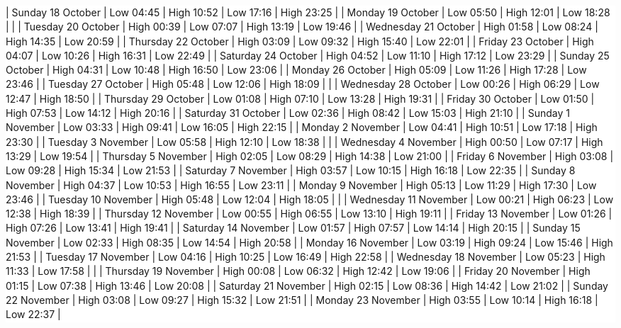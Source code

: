 | Sunday 18 October | Low 04:45 | High 10:52 | Low 17:16 | High 23:25 | 
| Monday 19 October | Low 05:50 | High 12:01 | Low 18:28 |  | 
| Tuesday 20 October | High 00:39 | Low 07:07 | High 13:19 | Low 19:46 | 
| Wednesday 21 October | High 01:58 | Low 08:24 | High 14:35 | Low 20:59 | 
| Thursday 22 October | High 03:09 | Low 09:32 | High 15:40 | Low 22:01 | 
| Friday 23 October | High 04:07 | Low 10:26 | High 16:31 | Low 22:49 | 
| Saturday 24 October | High 04:52 | Low 11:10 | High 17:12 | Low 23:29 | 
| Sunday 25 October | High 04:31 | Low 10:48 | High 16:50 | Low 23:06 | 
| Monday 26 October | High 05:09 | Low 11:26 | High 17:28 | Low 23:46 | 
| Tuesday 27 October | High 05:48 | Low 12:06 | High 18:09 |  | 
| Wednesday 28 October | Low 00:26 | High 06:29 | Low 12:47 | High 18:50 | 
| Thursday 29 October | Low 01:08 | High 07:10 | Low 13:28 | High 19:31 | 
| Friday 30 October | Low 01:50 | High 07:53 | Low 14:12 | High 20:16 | 
| Saturday 31 October | Low 02:36 | High 08:42 | Low 15:03 | High 21:10 | 
| Sunday 1 November | Low 03:33 | High 09:41 | Low 16:05 | High 22:15 | 
| Monday 2 November | Low 04:41 | High 10:51 | Low 17:18 | High 23:30 | 
| Tuesday 3 November | Low 05:58 | High 12:10 | Low 18:38 |  | 
| Wednesday 4 November | High 00:50 | Low 07:17 | High 13:29 | Low 19:54 | 
| Thursday 5 November | High 02:05 | Low 08:29 | High 14:38 | Low 21:00 | 
| Friday 6 November | High 03:08 | Low 09:28 | High 15:34 | Low 21:53 | 
| Saturday 7 November | High 03:57 | Low 10:15 | High 16:18 | Low 22:35 | 
| Sunday 8 November | High 04:37 | Low 10:53 | High 16:55 | Low 23:11 | 
| Monday 9 November | High 05:13 | Low 11:29 | High 17:30 | Low 23:46 | 
| Tuesday 10 November | High 05:48 | Low 12:04 | High 18:05 |  | 
| Wednesday 11 November | Low 00:21 | High 06:23 | Low 12:38 | High 18:39 | 
| Thursday 12 November | Low 00:55 | High 06:55 | Low 13:10 | High 19:11 | 
| Friday 13 November | Low 01:26 | High 07:26 | Low 13:41 | High 19:41 | 
| Saturday 14 November | Low 01:57 | High 07:57 | Low 14:14 | High 20:15 | 
| Sunday 15 November | Low 02:33 | High 08:35 | Low 14:54 | High 20:58 | 
| Monday 16 November | Low 03:19 | High 09:24 | Low 15:46 | High 21:53 | 
| Tuesday 17 November | Low 04:16 | High 10:25 | Low 16:49 | High 22:58 | 
| Wednesday 18 November | Low 05:23 | High 11:33 | Low 17:58 |  | 
| Thursday 19 November | High 00:08 | Low 06:32 | High 12:42 | Low 19:06 | 
| Friday 20 November | High 01:15 | Low 07:38 | High 13:46 | Low 20:08 | 
| Saturday 21 November | High 02:15 | Low 08:36 | High 14:42 | Low 21:02 | 
| Sunday 22 November | High 03:08 | Low 09:27 | High 15:32 | Low 21:51 | 
| Monday 23 November | High 03:55 | Low 10:14 | High 16:18 | Low 22:37 | 